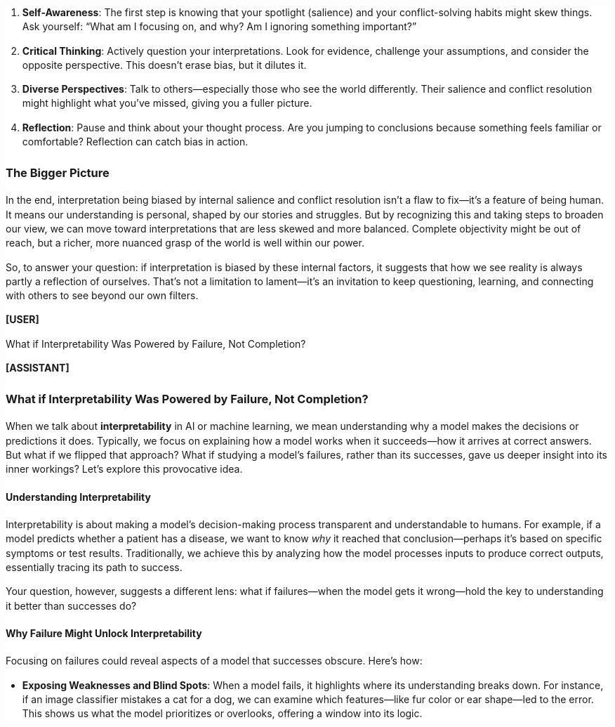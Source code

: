 1. **Self-Awareness**: The first step is knowing that your spotlight (salience) and your conflict-solving habits might skew things. Ask yourself: “What am I focusing on, and why? Am I ignoring something important?”

2. **Critical Thinking**: Actively question your interpretations. Look for evidence, challenge your assumptions, and consider the opposite perspective. This doesn’t erase bias, but it dilutes it.

3. **Diverse Perspectives**: Talk to others—especially those who see the world differently. Their salience and conflict resolution might highlight what you’ve missed, giving you a fuller picture.

4. **Reflection**: Pause and think about your thought process. Are you jumping to conclusions because something feels familiar or comfortable? Reflection can catch bias in action.

### The Bigger Picture
In the end, interpretation being biased by internal salience and conflict resolution isn’t a flaw to fix—it’s a feature of being human. It means our understanding is personal, shaped by our stories and struggles. But by recognizing this and taking steps to broaden our view, we can move toward interpretations that are less skewed and more balanced. Complete objectivity might be out of reach, but a richer, more nuanced grasp of the world is well within our power.

So, to answer your question: if interpretation is biased by these internal factors, it suggests that how we see reality is always partly a reflection of ourselves. That’s not a limitation to lament—it’s an invitation to keep questioning, learning, and connecting with others to see beyond our own filters.

**[USER]**

What if Interpretability Was Powered by Failure, Not Completion?

**[ASSISTANT]**

### What if Interpretability Was Powered by Failure, Not Completion?

When we talk about **interpretability** in AI or machine learning, we mean understanding why a model makes the decisions or predictions it does. Typically, we focus on explaining how a model works when it succeeds—how it arrives at correct answers. But what if we flipped that approach? What if studying a model’s failures, rather than its successes, gave us deeper insight into its inner workings? Let’s explore this provocative idea.

#### Understanding Interpretability
Interpretability is about making a model’s decision-making process transparent and understandable to humans. For example, if a model predicts whether a patient has a disease, we want to know *why* it reached that conclusion—perhaps it’s based on specific symptoms or test results. Traditionally, we achieve this by analyzing how the model processes inputs to produce correct outputs, essentially tracing its path to success.

Your question, however, suggests a different lens: what if failures—when the model gets it wrong—hold the key to understanding it better than successes do?

#### Why Failure Might Unlock Interpretability
Focusing on failures could reveal aspects of a model that successes obscure. Here’s how:

- **Exposing Weaknesses and Blind Spots**: When a model fails, it highlights where its understanding breaks down. For instance, if an image classifier mistakes a cat for a dog, we can examine which features—like fur color or ear shape—led to the error. This shows us what the model prioritizes or overlooks, offering a window into its logic.

